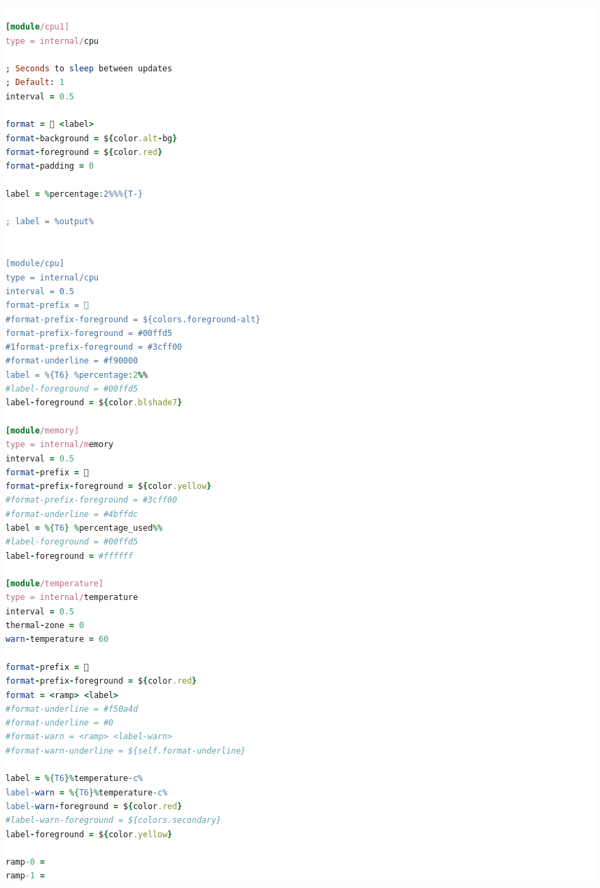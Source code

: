 ```ruby

[module/cpu1]
type = internal/cpu

; Seconds to sleep between updates
; Default: 1
interval = 0.5

format =  <label> 
format-background = ${color.alt-bg}
format-foreground = ${color.red}
format-padding = 0

label = %percentage:2%%%{T-}

; label = %output%


[module/cpu]
type = internal/cpu
interval = 0.5
format-prefix = 
#format-prefix-foreground = ${colors.foreground-alt}
format-prefix-foreground = #00ffd5
#1format-prefix-foreground = #3cff00
#format-underline = #f90000
label = %{T6} %percentage:2%%
#label-foreground = #00ffd5
label-foreground = ${color.blshade7}

[module/memory]
type = internal/memory
interval = 0.5
format-prefix = 
format-prefix-foreground = ${color.yellow}
#format-prefix-foreground = #3cff00
#format-underline = #4bffdc
label = %{T6} %percentage_used%%
#label-foreground = #00ffd5
label-foreground = #ffffff

[module/temperature]
type = internal/temperature
interval = 0.5
thermal-zone = 0
warn-temperature = 60

format-prefix = 
format-prefix-foreground = ${color.red}
format = <ramp> <label>
#format-underline = #f50a4d
#format-underline = #0
#format-warn = <ramp> <label-warn>
#format-warn-underline = ${self.format-underline}

label = %{T6}%temperature-c%
label-warn = %{T6}%temperature-c%
label-warn-foreground = ${color.red}
#label-warn-foreground = ${colors.secondary}
label-foreground = ${color.yellow}

ramp-0 = 
ramp-1 = 
```